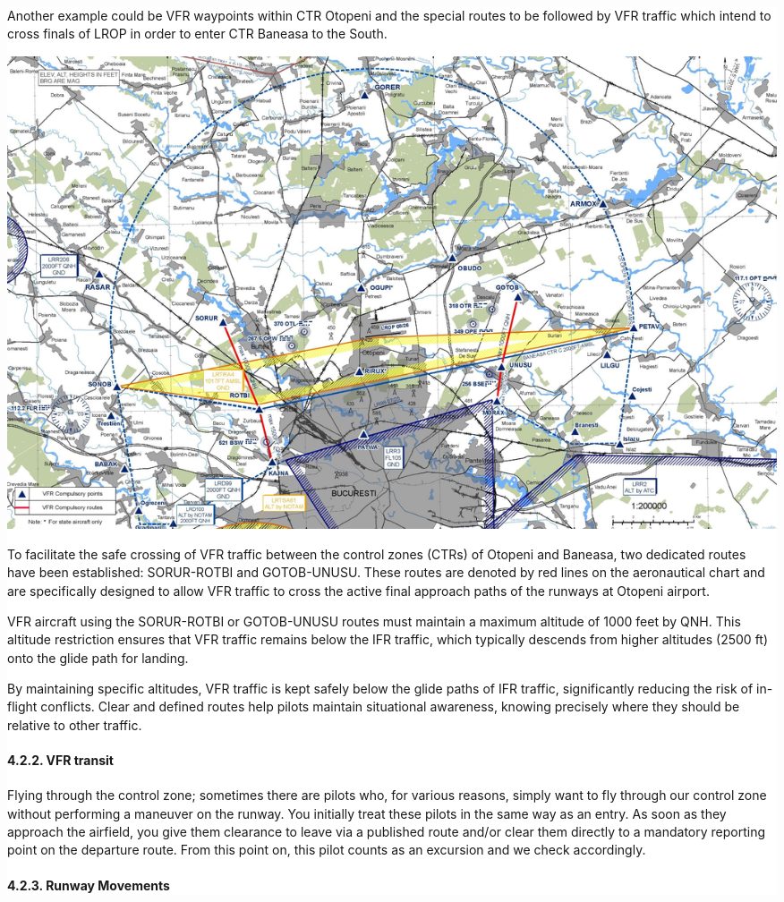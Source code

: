 Another example could be VFR waypoints within CTR Otopeni and the special routes to be followed by VFR traffic which intend to cross finals of LROP in order to enter CTR Baneasa to the South.

![image](../images/CTR_Otopeni_chart.jpg)

To facilitate the safe crossing of VFR traffic between the control zones (CTRs) of Otopeni and Baneasa, two dedicated routes have been established: SORUR-ROTBI and GOTOB-UNUSU. These routes are denoted by red lines on the aeronautical chart and are specifically designed to allow VFR traffic to cross the active final approach paths of the runways at Otopeni airport.

VFR aircraft using the SORUR-ROTBI or GOTOB-UNUSU routes must maintain a maximum altitude of 1000 feet by QNH. This altitude restriction ensures that VFR traffic remains below the IFR traffic, which typically descends from higher altitudes (2500 ft) onto the glide path for landing. 

By maintaining specific altitudes, VFR traffic is kept safely below the glide paths of IFR traffic, significantly reducing the risk of in-flight conflicts. Clear and defined routes help pilots maintain situational awareness, knowing precisely where they should be relative to other traffic.

#### 4.2.2. VFR transit

Flying through the control zone; sometimes there are pilots who, for various reasons, simply want to fly through our control zone without performing a maneuver on the runway. You initially treat these pilots in the same way as an entry. As soon as they approach the airfield, you give them clearance to leave via a published route and/or clear them directly to a mandatory reporting point on the departure route. From this point on, this pilot counts as an excursion and we check accordingly.

#### 4.2.3. Runway Movements
